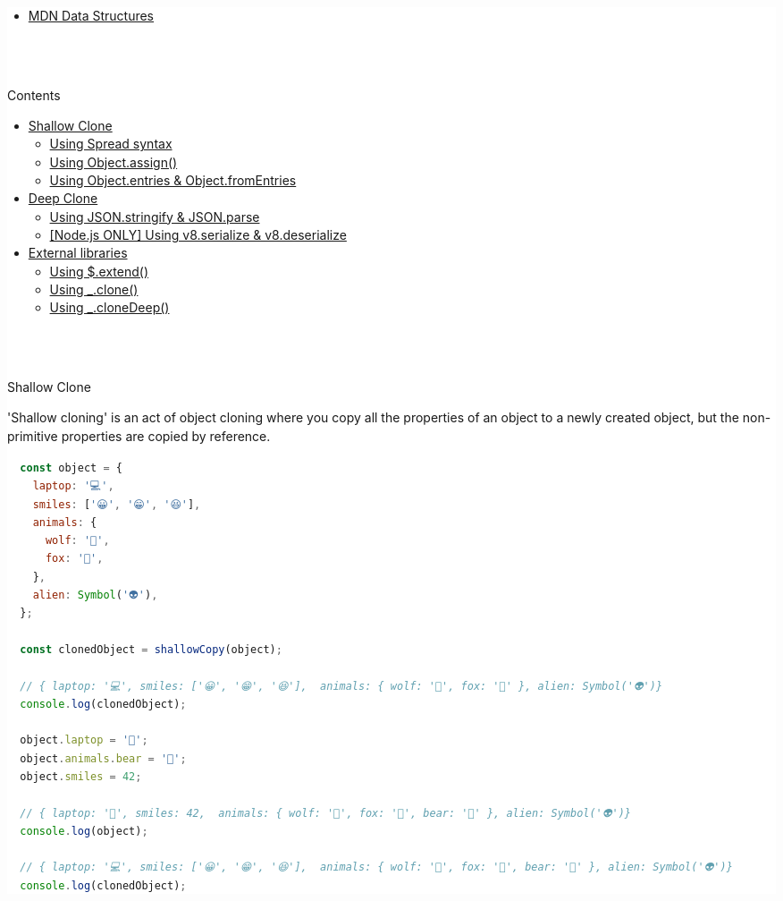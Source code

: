 - [MDN Data Structures](https://developer.mozilla.org/en-US/docs/Web/JavaScript/Data_structures)

<br/>
<br/>


<typography element="h2">Contents</typography>

- [Shallow Clone](#shallow-clone)
  - [Using Spread syntax](#using-spread-syntax)
  - [Using Object.assign()](#using-object-assign)
  - [Using Object.entries & Object.fromEntries](#using-object-entries-fromentries)
- [Deep Clone](#deep-clone)
  - [Using JSON.stringify & JSON.parse](#using-json-stringify-parse)
  - [\[Node.js ONLY\] Using v8.serialize & v8.deserialize](#using-v8-serialize-deserialize)
- [External libraries](#using-external-libraries)
  - [Using $.extend()](#using-jquery-extend)
  - [Using _.clone()](#using-underscore-clone)
  - [Using _.cloneDeep()](#using-lodash-clonedeep)


<br/>
<br/>


<typography id="shallow-clone" element="h2">Shallow Clone</typography>

'Shallow cloning' is an act of object cloning where you copy all the properties of an object to a newly created object, but the non-primitive properties are copied by reference. 

```javascript
  const object = {
    laptop: '💻',
    smiles: ['😀', '😁', '😆'],
    animals: {
      wolf: '🐺',
      fox: '🦊',
    },
    alien: Symbol('👽'),
  };

  const clonedObject = shallowCopy(object);

  // { laptop: '💻', smiles: ['😀', '😁', '😆'],  animals: { wolf: '🐺', fox: '🦊' }, alien: Symbol('👽')}
  console.log(clonedObject);

  object.laptop = '🍹';
  object.animals.bear = '🐻';
  object.smiles = 42;

  // { laptop: '🍹', smiles: 42,  animals: { wolf: '🐺', fox: '🦊', bear: '🐻' }, alien: Symbol('👽')}
  console.log(object);

  // { laptop: '💻', smiles: ['😀', '😁', '😆'],  animals: { wolf: '🐺', fox: '🦊', bear: '🐻' }, alien: Symbol('👽')}
  console.log(clonedObject);
```
